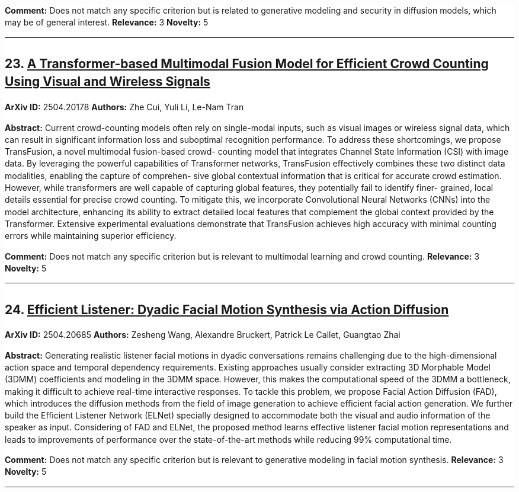 **Comment:** Does not match any specific criterion but is related to generative modeling and security in diffusion models, which may be of general interest.
**Relevance:** 3
**Novelty:** 5

---

## 23. [A Transformer-based Multimodal Fusion Model for Efficient Crowd Counting Using Visual and Wireless Signals](https://arxiv.org/abs/2504.20178) <a id="link23"></a>
**ArXiv ID:** 2504.20178
**Authors:** Zhe Cui, Yuli Li, Le-Nam Tran

**Abstract:**  Current crowd-counting models often rely on single-modal inputs, such as visual images or wireless signal data, which can result in significant information loss and suboptimal recognition performance. To address these shortcomings, we propose TransFusion, a novel multimodal fusion-based crowd- counting model that integrates Channel State Information (CSI) with image data. By leveraging the powerful capabilities of Transformer networks, TransFusion effectively combines these two distinct data modalities, enabling the capture of comprehen- sive global contextual information that is critical for accurate crowd estimation. However, while transformers are well capable of capturing global features, they potentially fail to identify finer- grained, local details essential for precise crowd counting. To mitigate this, we incorporate Convolutional Neural Networks (CNNs) into the model architecture, enhancing its ability to extract detailed local features that complement the global context provided by the Transformer. Extensive experimental evaluations demonstrate that TransFusion achieves high accuracy with minimal counting errors while maintaining superior efficiency.

**Comment:** Does not match any specific criterion but is relevant to multimodal learning and crowd counting.
**Relevance:** 3
**Novelty:** 5

---

## 24. [Efficient Listener: Dyadic Facial Motion Synthesis via Action Diffusion](https://arxiv.org/abs/2504.20685) <a id="link24"></a>
**ArXiv ID:** 2504.20685
**Authors:** Zesheng Wang, Alexandre Bruckert, Patrick Le Callet, Guangtao Zhai

**Abstract:**  Generating realistic listener facial motions in dyadic conversations remains challenging due to the high-dimensional action space and temporal dependency requirements. Existing approaches usually consider extracting 3D Morphable Model (3DMM) coefficients and modeling in the 3DMM space. However, this makes the computational speed of the 3DMM a bottleneck, making it difficult to achieve real-time interactive responses. To tackle this problem, we propose Facial Action Diffusion (FAD), which introduces the diffusion methods from the field of image generation to achieve efficient facial action generation. We further build the Efficient Listener Network (ELNet) specially designed to accommodate both the visual and audio information of the speaker as input. Considering of FAD and ELNet, the proposed method learns effective listener facial motion representations and leads to improvements of performance over the state-of-the-art methods while reducing 99% computational time.

**Comment:** Does not match any specific criterion but is relevant to generative modeling in facial motion synthesis.
**Relevance:** 3
**Novelty:** 5

---